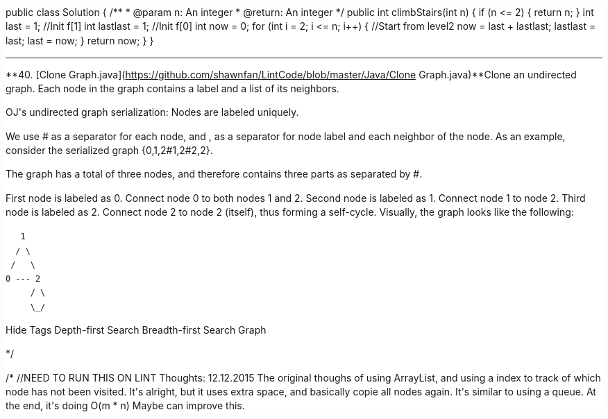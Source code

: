 public class Solution {
    /**
     * @param n: An integer
     * @return: An integer
     */
    public int climbStairs(int n) {
        if (n <= 2) {
            return n;
        }
        int last = 1;   //Init f[1]
        int lastlast = 1;   //Init f[0]
        int now = 0;
        for (int i = 2; i <= n; i++) {  //Start from level2
            now = last + lastlast;
            lastlast = last;
            last = now;
        }
        return now;
    }
}



---
**40. [Clone Graph.java](https://github.com/shawnfan/LintCode/blob/master/Java/Clone Graph.java)**Clone an undirected graph. Each node in the graph contains a label and a list of its neighbors.


OJ's undirected graph serialization:
Nodes are labeled uniquely.

We use # as a separator for each node, and , as a separator for node label and each neighbor of the node.
As an example, consider the serialized graph {0,1,2#1,2#2,2}.

The graph has a total of three nodes, and therefore contains three parts as separated by #.

First node is labeled as 0. Connect node 0 to both nodes 1 and 2.
Second node is labeled as 1. Connect node 1 to node 2.
Third node is labeled as 2. Connect node 2 to node 2 (itself), thus forming a self-cycle.
Visually, the graph looks like the following:

       1
      / \
     /   \
    0 --- 2
         / \
         \_/
Hide Tags Depth-first Search Breadth-first Search Graph

	
*/

/*
    //NEED TO RUN THIS ON LINT
    Thoughts: 12.12.2015
    The original thoughs of using ArrayList, and using a index to track of which node has not been visited.
        It's alright, but it uses extra space, and basically copie all nodes again.
        It's similar to using a queue.
        At the end, it's doing O(m * n)
    Maybe can improve this.
